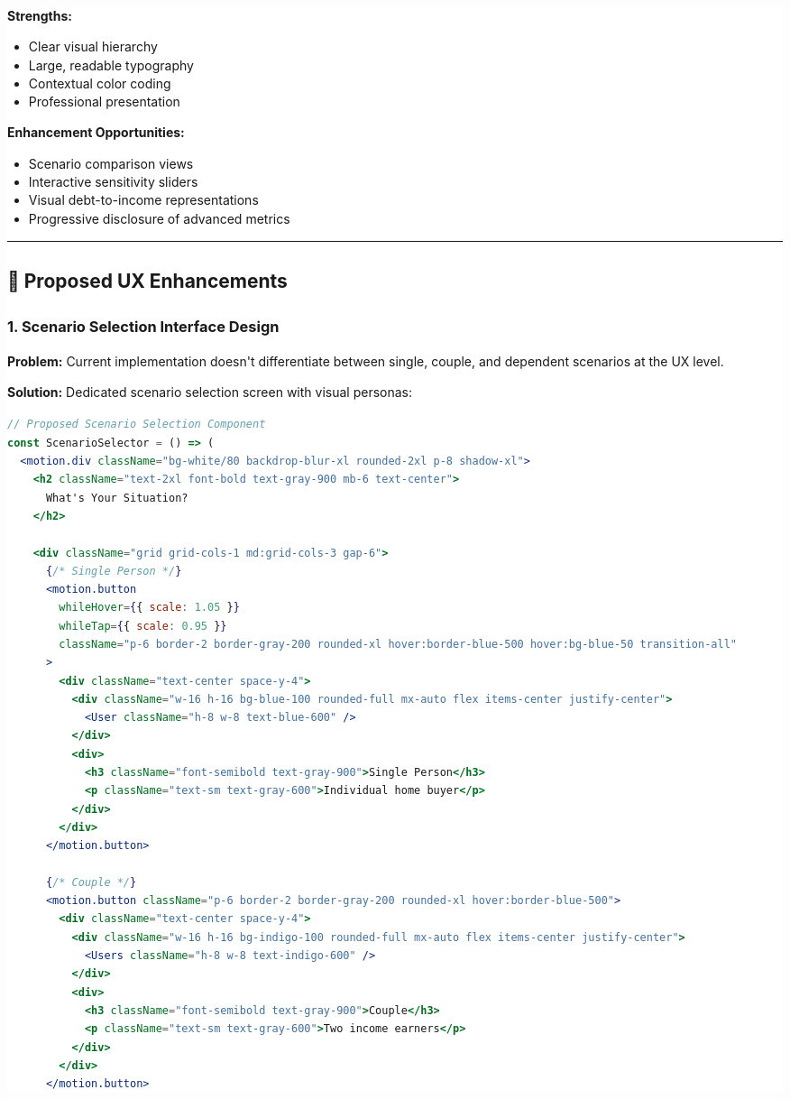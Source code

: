 **Strengths:**
- Clear visual hierarchy
- Large, readable typography
- Contextual color coding
- Professional presentation

**Enhancement Opportunities:**
- Scenario comparison views
- Interactive sensitivity sliders
- Visual debt-to-income representations
- Progressive disclosure of advanced metrics

---

## 🎨 **Proposed UX Enhancements**

### **1. Scenario Selection Interface Design**

**Problem:** Current implementation doesn't differentiate between single, couple, and dependent scenarios at the UX level.

**Solution:** Dedicated scenario selection screen with visual personas:

```jsx
// Proposed Scenario Selection Component
const ScenarioSelector = () => (
  <motion.div className="bg-white/80 backdrop-blur-xl rounded-2xl p-8 shadow-xl">
    <h2 className="text-2xl font-bold text-gray-900 mb-6 text-center">
      What's Your Situation?
    </h2>
    
    <div className="grid grid-cols-1 md:grid-cols-3 gap-6">
      {/* Single Person */}
      <motion.button
        whileHover={{ scale: 1.05 }}
        whileTap={{ scale: 0.95 }}
        className="p-6 border-2 border-gray-200 rounded-xl hover:border-blue-500 hover:bg-blue-50 transition-all"
      >
        <div className="text-center space-y-4">
          <div className="w-16 h-16 bg-blue-100 rounded-full mx-auto flex items-center justify-center">
            <User className="h-8 w-8 text-blue-600" />
          </div>
          <div>
            <h3 className="font-semibold text-gray-900">Single Person</h3>
            <p className="text-sm text-gray-600">Individual home buyer</p>
          </div>
        </div>
      </motion.button>

      {/* Couple */}
      <motion.button className="p-6 border-2 border-gray-200 rounded-xl hover:border-blue-500">
        <div className="text-center space-y-4">
          <div className="w-16 h-16 bg-indigo-100 rounded-full mx-auto flex items-center justify-center">
            <Users className="h-8 w-8 text-indigo-600" />
          </div>
          <div>
            <h3 className="font-semibold text-gray-900">Couple</h3>
            <p className="text-sm text-gray-600">Two income earners</p>
          </div>
        </div>
      </motion.button>

```